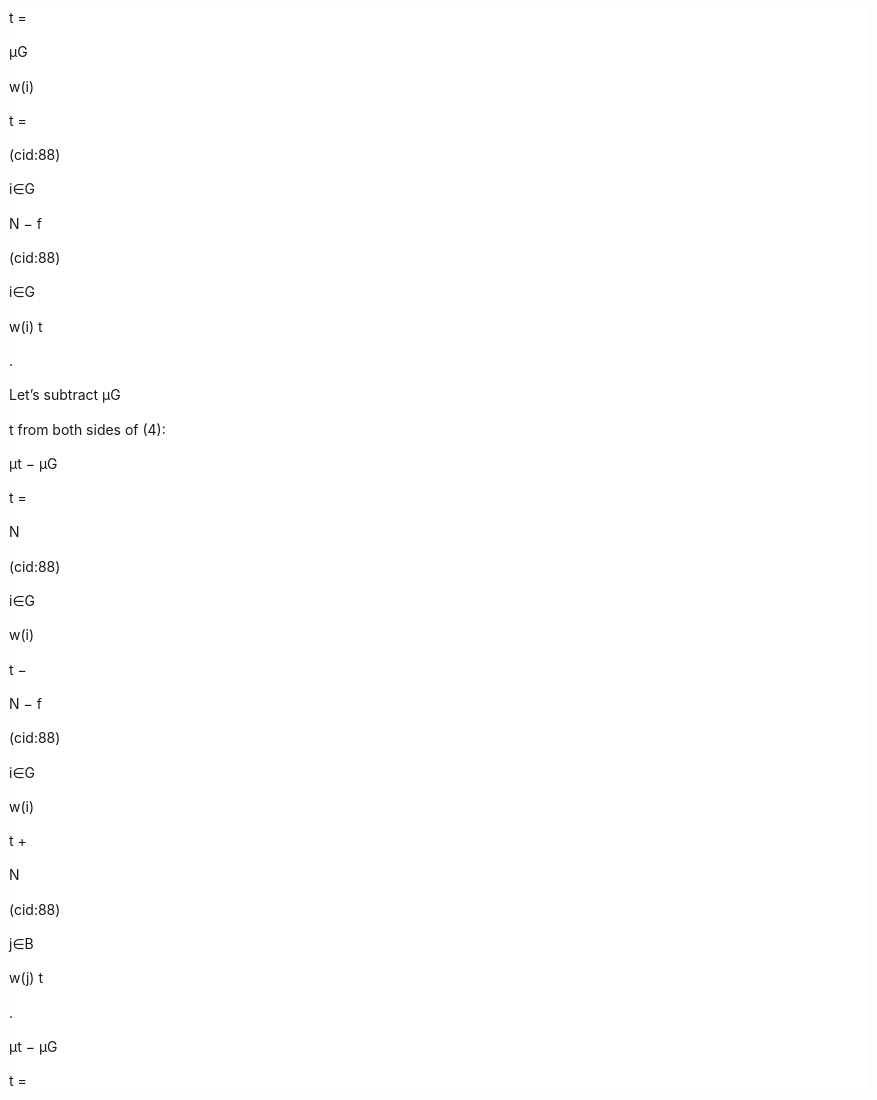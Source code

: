 t =

µG

w(i)

t =

(cid:88)

i∈G

N − f

(cid:88)

i∈G

w(i)
t

.

Let’s subtract µG

t from both sides of (4):

µt − µG

t =

N

(cid:88)

i∈G

w(i)

t −

N − f

(cid:88)

i∈G

w(i)

t +

N

(cid:88)

j∈B

w(j)
t

.

µt − µG

t =

